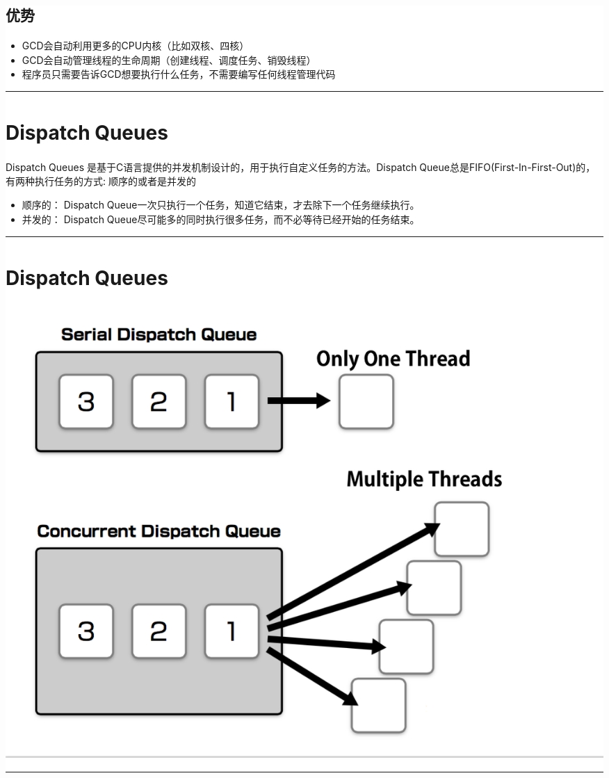 


## 优势

- GCD会自动利用更多的CPU内核（比如双核、四核）
- GCD会自动管理线程的生命周期（创建线程、调度任务、销毁线程）
- 程序员只需要告诉GCD想要执行什么任务，不需要编写任何线程管理代码

---
# Dispatch Queues
Dispatch Queues 是基于C语言提供的并发机制设计的，用于执行自定义任务的方法。Dispatch Queue总是FIFO(First-In-First-Out)的，有两种执行任务的方式: 顺序的或者是并发的
- 顺序的： Dispatch Queue一次只执行一个任务，知道它结束，才去除下一个任务继续执行。
- 并发的： Dispatch Queue尽可能多的同时执行很多任务，而不必等待已经开始的任务结束。

---
# Dispatch Queues
![w:750](./images_7/dispatch.png)

---